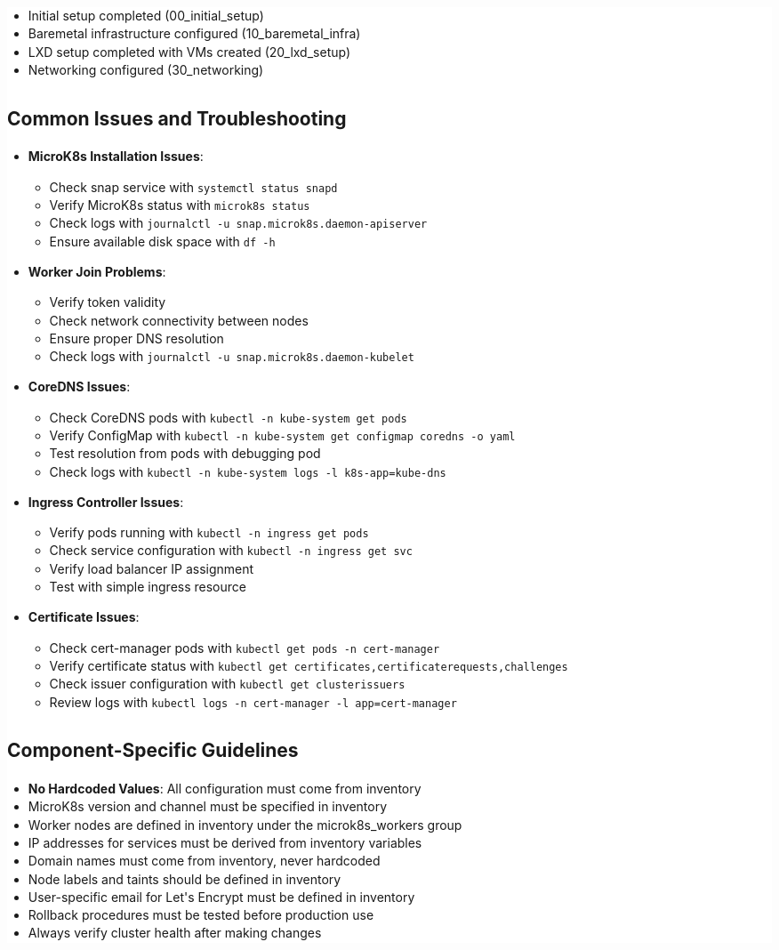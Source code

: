 - Initial setup completed (00_initial_setup)
- Baremetal infrastructure configured (10_baremetal_infra)
- LXD setup completed with VMs created (20_lxd_setup)
- Networking configured (30_networking)

## Common Issues and Troubleshooting

- **MicroK8s Installation Issues**:
  - Check snap service with `systemctl status snapd`
  - Verify MicroK8s status with `microk8s status`
  - Check logs with `journalctl -u snap.microk8s.daemon-apiserver`
  - Ensure available disk space with `df -h`

- **Worker Join Problems**:
  - Verify token validity
  - Check network connectivity between nodes
  - Ensure proper DNS resolution
  - Check logs with `journalctl -u snap.microk8s.daemon-kubelet`

- **CoreDNS Issues**:
  - Check CoreDNS pods with `kubectl -n kube-system get pods`
  - Verify ConfigMap with `kubectl -n kube-system get configmap coredns -o yaml`
  - Test resolution from pods with debugging pod
  - Check logs with `kubectl -n kube-system logs -l k8s-app=kube-dns`

- **Ingress Controller Issues**:
  - Verify pods running with `kubectl -n ingress get pods`
  - Check service configuration with `kubectl -n ingress get svc`
  - Verify load balancer IP assignment
  - Test with simple ingress resource

- **Certificate Issues**:
  - Check cert-manager pods with `kubectl get pods -n cert-manager`
  - Verify certificate status with `kubectl get certificates,certificaterequests,challenges`
  - Check issuer configuration with `kubectl get clusterissuers`
  - Review logs with `kubectl logs -n cert-manager -l app=cert-manager`

## Component-Specific Guidelines

- **No Hardcoded Values**: All configuration must come from inventory
- MicroK8s version and channel must be specified in inventory
- Worker nodes are defined in inventory under the microk8s_workers group
- IP addresses for services must be derived from inventory variables
- Domain names must come from inventory, never hardcoded
- Node labels and taints should be defined in inventory
- User-specific email for Let's Encrypt must be defined in inventory
- Rollback procedures must be tested before production use
- Always verify cluster health after making changes